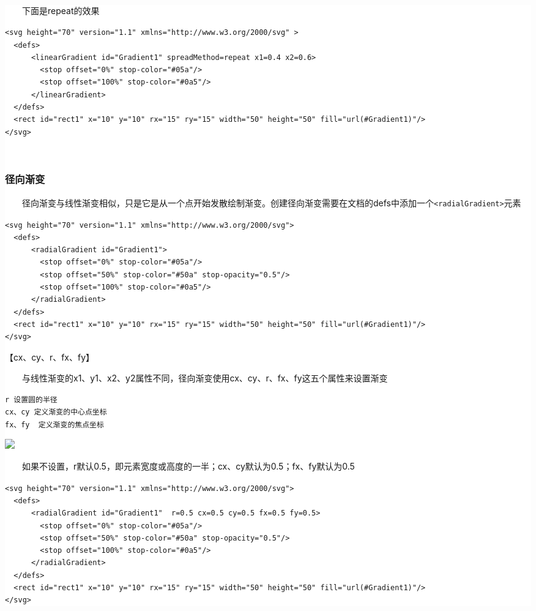 &emsp;&emsp;下面是repeat的效果

```
<svg height="70" version="1.1" xmlns="http://www.w3.org/2000/svg" >
  <defs>
      <linearGradient id="Gradient1" spreadMethod=repeat x1=0.4 x2=0.6>
        <stop offset="0%" stop-color="#05a"/>
        <stop offset="100%" stop-color="#0a5"/>
      </linearGradient>
  </defs>
  <rect id="rect1" x="10" y="10" rx="15" ry="15" width="50" height="50" fill="url(#Gradient1)"/>
</svg>
```

<iframe style="width: 100%; height: 100px;" src="https://demo.xiaohuochai.site/js/svg/gradient/g12.html" frameborder="0" width="230" height="240"></iframe>
 

&nbsp;

### 径向渐变

&emsp;&emsp;径向渐变与线性渐变相似，只是它是从一个点开始发散绘制渐变。创建径向渐变需要在文档的defs中添加一个`<radialGradient>`元素

```
<svg height="70" version="1.1" xmlns="http://www.w3.org/2000/svg">
  <defs>
      <radialGradient id="Gradient1">
        <stop offset="0%" stop-color="#05a"/>
        <stop offset="50%" stop-color="#50a" stop-opacity="0.5"/>
        <stop offset="100%" stop-color="#0a5"/>
      </radialGradient>
  </defs>
  <rect id="rect1" x="10" y="10" rx="15" ry="15" width="50" height="50" fill="url(#Gradient1)"/>
</svg>
```
<iframe style="width: 100%; height: 100px;" src="https://demo.xiaohuochai.site/js/svg/gradient/g13.html" frameborder="0" width="230" height="240"></iframe>

【cx、cy、r、fx、fy】

&emsp;&emsp;与线性渐变的x1、y1、x2、y2属性不同，径向渐变使用cx、cy、r、fx、fy这五个属性来设置渐变
```
r 设置圆的半径
cx、cy 定义渐变的中心点坐标
fx、fy  定义渐变的焦点坐标
```

![](https://pic.xiaohuochai.site/blog/svg_gradient1.png)

&emsp;&emsp;如果不设置，r默认0.5，即元素宽度或高度的一半；cx、cy默认为0.5；fx、fy默认为0.5

```
<svg height="70" version="1.1" xmlns="http://www.w3.org/2000/svg">
  <defs>
      <radialGradient id="Gradient1"  r=0.5 cx=0.5 cy=0.5 fx=0.5 fy=0.5>
        <stop offset="0%" stop-color="#05a"/>
        <stop offset="50%" stop-color="#50a" stop-opacity="0.5"/>
        <stop offset="100%" stop-color="#0a5"/>
      </radialGradient>
  </defs>
  <rect id="rect1" x="10" y="10" rx="15" ry="15" width="50" height="50" fill="url(#Gradient1)"/>
</svg>
```
<iframe style="width: 100%; height: 100px;" src="https://demo.xiaohuochai.site/js/svg/gradient/g14.html" frameborder="0" width="230" height="240"></iframe>
